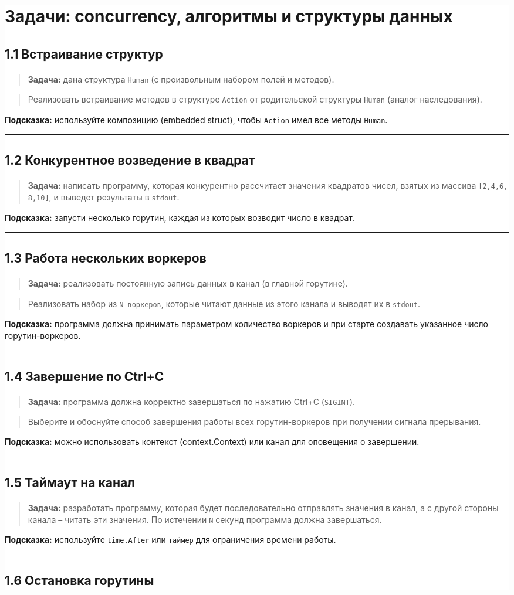 # Задачи: concurrency, алгоритмы и структуры данных

## 1.1 **Встраивание структур**

> **Задача:** дана структура `Human` (с произвольным набором полей и методов).

> Реализовать встраивание методов в структуре `Action` от родительской структуры `Human` (аналог наследования).

**Подсказка:** используйте композицию (embedded struct), чтобы `Action` имел все методы `Human`.

---

## 1.2 **Конкурентное возведение в квадрат**

> **Задача:** написать программу, которая конкурентно рассчитает значения квадратов чисел, взятых из массива `[2,4,6,8,10]`, и выведет результаты в `stdout`.

**Подсказка:** запусти несколько горутин, каждая из которых возводит число в квадрат.

---

## 1.3 **Работа нескольких воркеров**

> **Задача:** реализовать постоянную запись данных в канал (в главной горутине).

> Реализовать набор из `N воркеров`, которые читают данные из этого канала и выводят их в `stdout`.

**Подсказка:** программа должна принимать параметром количество воркеров и при старте создавать указанное число горутин-воркеров.

---

## 1.4 **Завершение по Ctrl+C**

> **Задача:** программа должна корректно завершаться по нажатию Ctrl+C (`SIGINT`).

> Выберите и обоснуйте способ завершения работы всех горутин-воркеров при получении сигнала прерывания.

**Подсказка:** можно использовать контекст (context.Context) или канал для оповещения о завершении.

---

## 1.5 **Таймаут на канал**

> **Задача:** разработать программу, которая будет последовательно отправлять значения в канал, а с другой стороны канала – читать эти значения. По истечении `N` секунд программа должна завершаться.

**Подсказка:** используйте `time.After` или `таймер` для ограничения времени работы.

---

## 1.6 **Остановка горутины**
